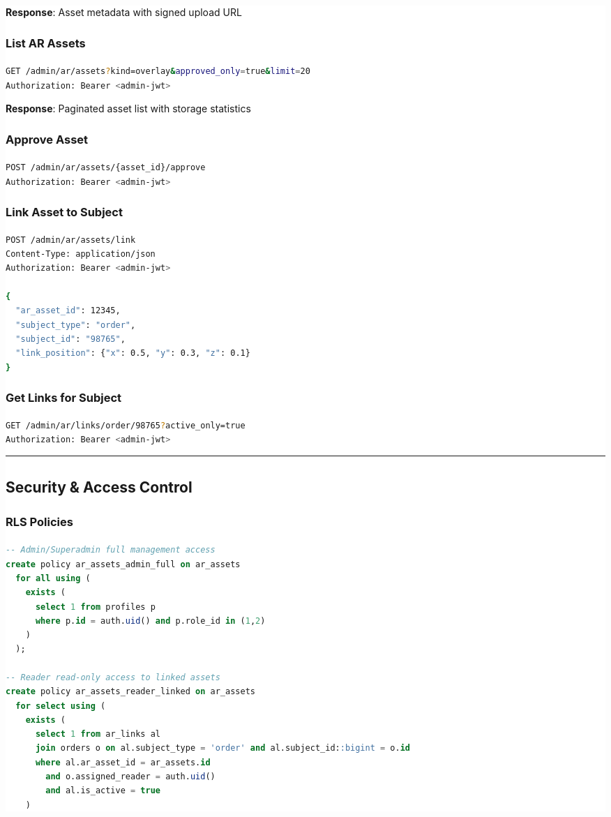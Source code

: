 **Response**: Asset metadata with signed upload URL

### List AR Assets

```bash
GET /admin/ar/assets?kind=overlay&approved_only=true&limit=20
Authorization: Bearer <admin-jwt>
```

**Response**: Paginated asset list with storage statistics

### Approve Asset

```bash
POST /admin/ar/assets/{asset_id}/approve
Authorization: Bearer <admin-jwt>
```

### Link Asset to Subject

```bash
POST /admin/ar/assets/link
Content-Type: application/json
Authorization: Bearer <admin-jwt>

{
  "ar_asset_id": 12345,
  "subject_type": "order",
  "subject_id": "98765",
  "link_position": {"x": 0.5, "y": 0.3, "z": 0.1}
}
```

### Get Links for Subject

```bash
GET /admin/ar/links/order/98765?active_only=true
Authorization: Bearer <admin-jwt>
```

---

## Security & Access Control

### RLS Policies

```sql
-- Admin/Superadmin full management access
create policy ar_assets_admin_full on ar_assets
  for all using (
    exists (
      select 1 from profiles p 
      where p.id = auth.uid() and p.role_id in (1,2)
    )
  );

-- Reader read-only access to linked assets  
create policy ar_assets_reader_linked on ar_assets
  for select using (
    exists (
      select 1 from ar_links al
      join orders o on al.subject_type = 'order' and al.subject_id::bigint = o.id
      where al.ar_asset_id = ar_assets.id
        and o.assigned_reader = auth.uid()
        and al.is_active = true
    )
```